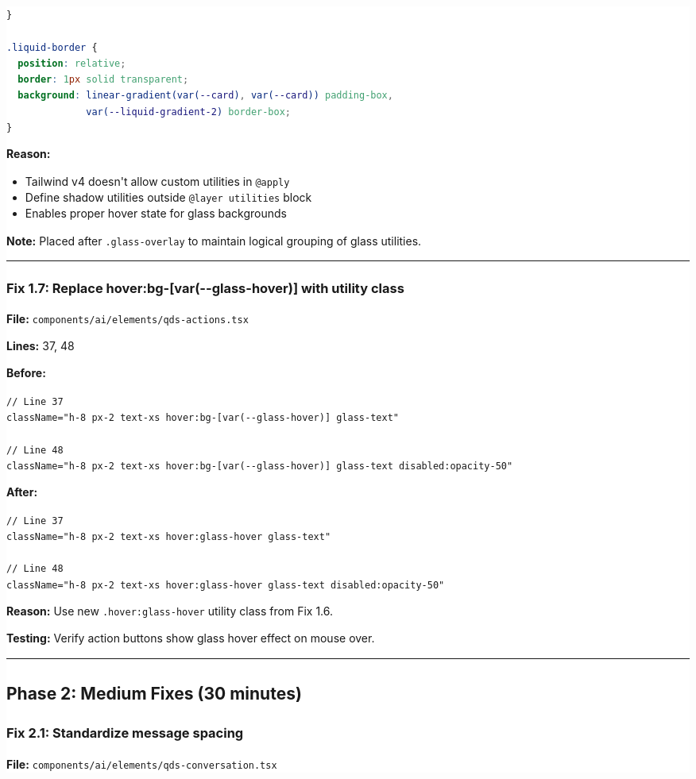 ```css
}

.liquid-border {
  position: relative;
  border: 1px solid transparent;
  background: linear-gradient(var(--card), var(--card)) padding-box,
              var(--liquid-gradient-2) border-box;
}
```

**Reason:**
- Tailwind v4 doesn't allow custom utilities in `@apply`
- Define shadow utilities outside `@layer utilities` block
- Enables proper hover state for glass backgrounds

**Note:** Placed after `.glass-overlay` to maintain logical grouping of glass utilities.

---

### Fix 1.7: Replace hover:bg-[var(--glass-hover)] with utility class

**File:** `components/ai/elements/qds-actions.tsx`

**Lines:** 37, 48

**Before:**
```tsx
// Line 37
className="h-8 px-2 text-xs hover:bg-[var(--glass-hover)] glass-text"

// Line 48
className="h-8 px-2 text-xs hover:bg-[var(--glass-hover)] glass-text disabled:opacity-50"
```

**After:**
```tsx
// Line 37
className="h-8 px-2 text-xs hover:glass-hover glass-text"

// Line 48
className="h-8 px-2 text-xs hover:glass-hover glass-text disabled:opacity-50"
```

**Reason:** Use new `.hover:glass-hover` utility class from Fix 1.6.

**Testing:** Verify action buttons show glass hover effect on mouse over.

---

## Phase 2: Medium Fixes (30 minutes)

### Fix 2.1: Standardize message spacing

**File:** `components/ai/elements/qds-conversation.tsx`

